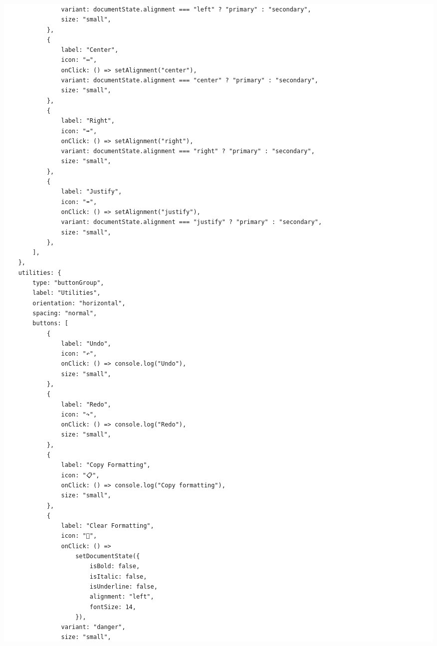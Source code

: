 ```tsx
				variant: documentState.alignment === "left" ? "primary" : "secondary",
				size: "small",
			},
			{
				label: "Center",
				icon: "↔️",
				onClick: () => setAlignment("center"),
				variant: documentState.alignment === "center" ? "primary" : "secondary",
				size: "small",
			},
			{
				label: "Right",
				icon: "➡️",
				onClick: () => setAlignment("right"),
				variant: documentState.alignment === "right" ? "primary" : "secondary",
				size: "small",
			},
			{
				label: "Justify",
				icon: "⬌",
				onClick: () => setAlignment("justify"),
				variant: documentState.alignment === "justify" ? "primary" : "secondary",
				size: "small",
			},
		],
	},
	utilities: {
		type: "buttonGroup",
		label: "Utilities",
		orientation: "horizontal",
		spacing: "normal",
		buttons: [
			{
				label: "Undo",
				icon: "↶",
				onClick: () => console.log("Undo"),
				size: "small",
			},
			{
				label: "Redo",
				icon: "↷",
				onClick: () => console.log("Redo"),
				size: "small",
			},
			{
				label: "Copy Formatting",
				icon: "📋",
				onClick: () => console.log("Copy formatting"),
				size: "small",
			},
			{
				label: "Clear Formatting",
				icon: "🧹",
				onClick: () =>
					setDocumentState({
						isBold: false,
						isItalic: false,
						isUnderline: false,
						alignment: "left",
						fontSize: 14,
					}),
				variant: "danger",
				size: "small",
```